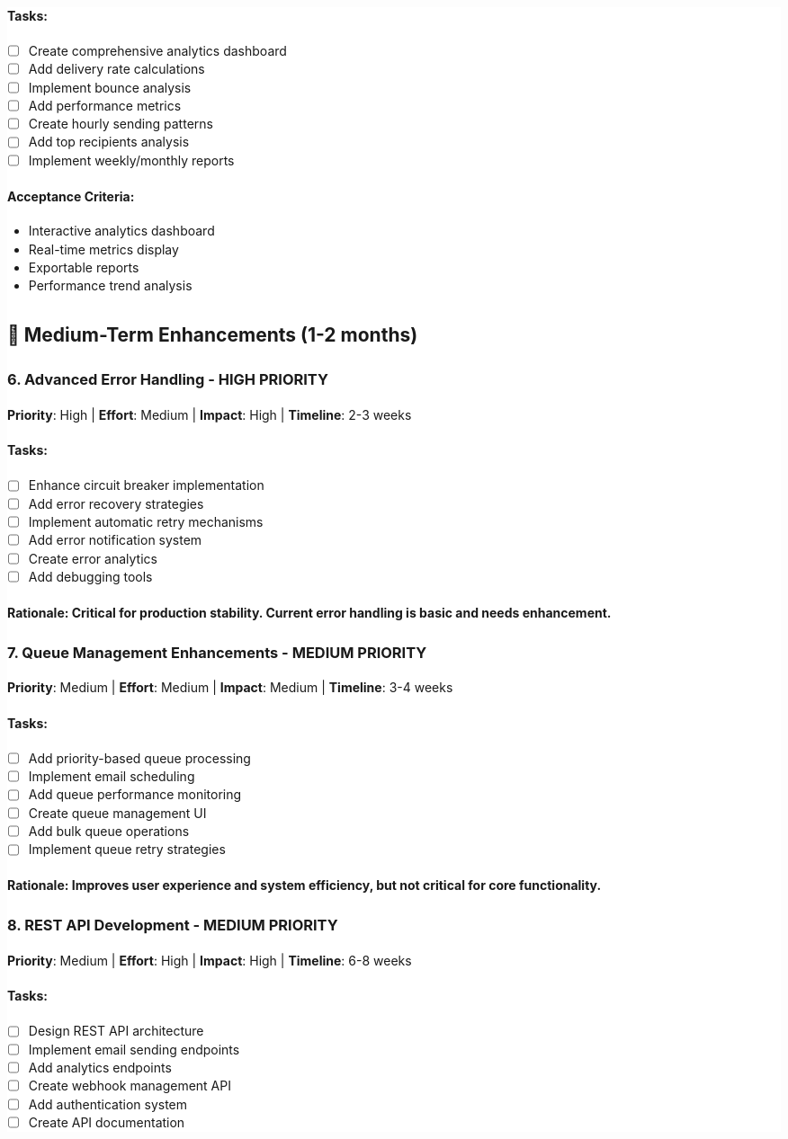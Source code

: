 #### Tasks:
- [ ] Create comprehensive analytics dashboard
- [ ] Add delivery rate calculations
- [ ] Implement bounce analysis
- [ ] Add performance metrics
- [ ] Create hourly sending patterns
- [ ] Add top recipients analysis
- [ ] Implement weekly/monthly reports

#### Acceptance Criteria:
- Interactive analytics dashboard
- Real-time metrics display
- Exportable reports
- Performance trend analysis

## 🔧 **Medium-Term Enhancements (1-2 months)**

### 6. **Advanced Error Handling** - HIGH PRIORITY
**Priority**: High | **Effort**: Medium | **Impact**: High | **Timeline**: 2-3 weeks

#### Tasks:
- [ ] Enhance circuit breaker implementation
- [ ] Add error recovery strategies
- [ ] Implement automatic retry mechanisms
- [ ] Add error notification system
- [ ] Create error analytics
- [ ] Add debugging tools

#### **Rationale**: Critical for production stability. Current error handling is basic and needs enhancement.

### 7. **Queue Management Enhancements** - MEDIUM PRIORITY
**Priority**: Medium | **Effort**: Medium | **Impact**: Medium | **Timeline**: 3-4 weeks

#### Tasks:
- [ ] Add priority-based queue processing
- [ ] Implement email scheduling
- [ ] Add queue performance monitoring
- [ ] Create queue management UI
- [ ] Add bulk queue operations
- [ ] Implement queue retry strategies

#### **Rationale**: Improves user experience and system efficiency, but not critical for core functionality.

### 8. **REST API Development** - MEDIUM PRIORITY
**Priority**: Medium | **Effort**: High | **Impact**: High | **Timeline**: 6-8 weeks

#### Tasks:
- [ ] Design REST API architecture
- [ ] Implement email sending endpoints
- [ ] Add analytics endpoints
- [ ] Create webhook management API
- [ ] Add authentication system
- [ ] Create API documentation
